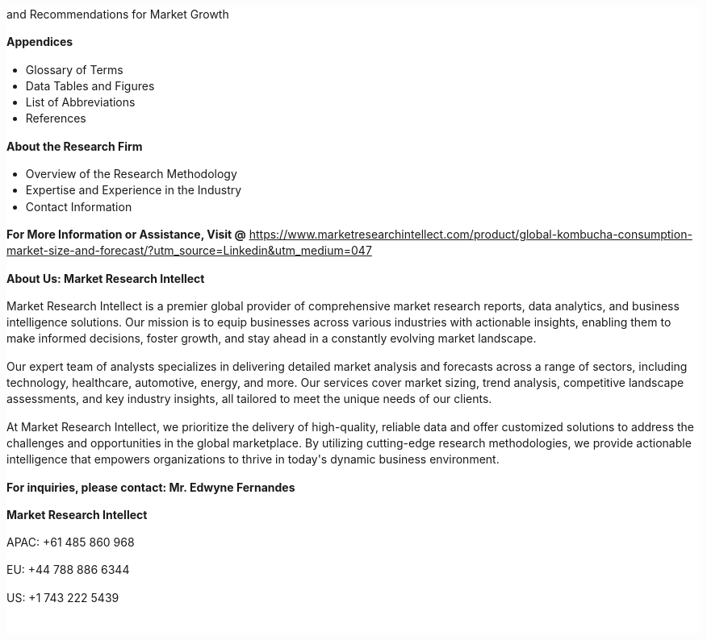 and Recommendations for Market Growth</li></ul><p><strong>Appendices</strong></p><ul><li>Glossary of Terms</li><li>Data Tables and Figures</li><li>List of Abbreviations</li><li>References</li></ul><p><strong>About the Research Firm</strong></p><ul><li>Overview of the Research Methodology</li><li>Expertise and Experience in the Industry</li><li>Contact Information</li></ul></div><div class="article-main__content" data-test-id="publishing-text-block"><p><span class="font-[700]"><strong>For More Information or Assistance, Visit @</strong>&nbsp;<a href="https://www.marketresearchintellect.com/product/global-kombucha-consumption-market-size-and-forecast/?utm_source=Linkedin&utm_medium=047">https://www.marketresearchintellect.com/product/global-kombucha-consumption-market-size-and-forecast/?utm_source=Linkedin&utm_medium=047</a></span></p><p><strong>About Us: Market Research Intellect</strong></p><p>Market Research Intellect is a premier global provider of comprehensive market research reports, data analytics, and business intelligence solutions. Our mission is to equip businesses across various industries with actionable insights, enabling them to make informed decisions, foster growth, and stay ahead in a constantly evolving market landscape.</p><p>Our expert team of analysts specializes in delivering detailed market analysis and forecasts across a range of sectors, including technology, healthcare, automotive, energy, and more. Our services cover market sizing, trend analysis, competitive landscape assessments, and key industry insights, all tailored to meet the unique needs of our clients.</p><p>At Market Research Intellect, we prioritize the delivery of high-quality, reliable data and offer customized solutions to address the challenges and opportunities in the global marketplace. By utilizing cutting-edge research methodologies, we provide actionable intelligence that empowers organizations to thrive in today's dynamic business environment.</p><p><strong>For inquiries, please contact: Mr. Edwyne Fernandes</strong></p><p><strong>Market Research Intellect</strong></p><p>APAC: +61 485 860 968</p><p>EU: +44 788 886 6344</p><p>US: +1 743 222 5439</p></div><div class="article-main__content" data-test-id="publishing-text-block">&nbsp;</div>

